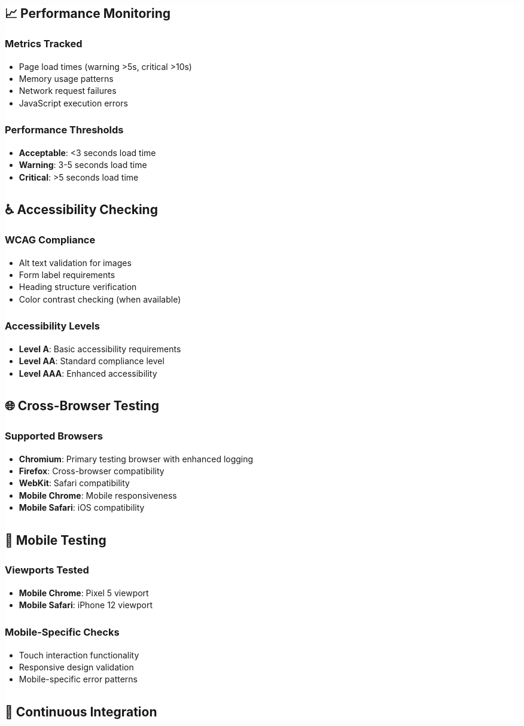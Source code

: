 ## 📈 Performance Monitoring

### Metrics Tracked
- Page load times (warning >5s, critical >10s)
- Memory usage patterns
- Network request failures
- JavaScript execution errors

### Performance Thresholds
- **Acceptable**: <3 seconds load time
- **Warning**: 3-5 seconds load time
- **Critical**: >5 seconds load time

## ♿ Accessibility Checking

### WCAG Compliance
- Alt text validation for images
- Form label requirements
- Heading structure verification
- Color contrast checking (when available)

### Accessibility Levels
- **Level A**: Basic accessibility requirements
- **Level AA**: Standard compliance level
- **Level AAA**: Enhanced accessibility

## 🌐 Cross-Browser Testing

### Supported Browsers
- **Chromium**: Primary testing browser with enhanced logging
- **Firefox**: Cross-browser compatibility
- **WebKit**: Safari compatibility
- **Mobile Chrome**: Mobile responsiveness
- **Mobile Safari**: iOS compatibility

## 📱 Mobile Testing

### Viewports Tested
- **Mobile Chrome**: Pixel 5 viewport
- **Mobile Safari**: iPhone 12 viewport

### Mobile-Specific Checks
- Touch interaction functionality
- Responsive design validation
- Mobile-specific error patterns

## 🔄 Continuous Integration
